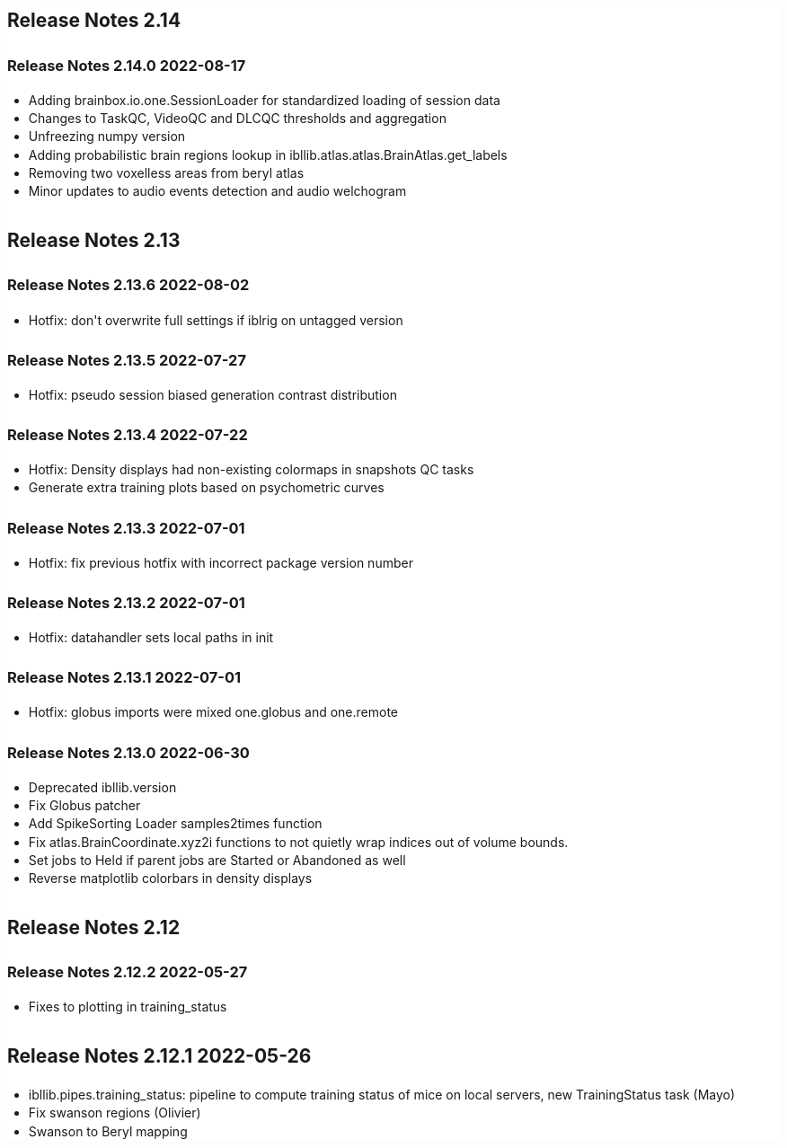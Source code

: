 
## Release Notes 2.14

### Release Notes 2.14.0 2022-08-17
- Adding brainbox.io.one.SessionLoader for standardized loading of session data
- Changes to TaskQC, VideoQC and DLCQC thresholds and aggregation
- Unfreezing numpy version
- Adding probabilistic brain regions lookup in ibllib.atlas.atlas.BrainAtlas.get_labels
- Removing two voxelless areas from beryl atlas
- Minor updates to audio events detection and audio welchogram

## Release Notes 2.13
### Release Notes 2.13.6 2022-08-02
- Hotfix: don't overwrite full settings if iblrig on untagged version

### Release Notes 2.13.5 2022-07-27
- Hotfix: pseudo session biased generation contrast distribution

### Release Notes 2.13.4 2022-07-22
- Hotfix: Density displays had non-existing colormaps in snapshots QC tasks
- Generate extra training plots based on psychometric curves

### Release Notes 2.13.3 2022-07-01
- Hotfix: fix previous hotfix with incorrect package version number

### Release Notes 2.13.2 2022-07-01
- Hotfix: datahandler sets local paths in init

### Release Notes 2.13.1 2022-07-01
- Hotfix: globus imports were mixed one.globus and one.remote

### Release Notes 2.13.0 2022-06-30
- Deprecated ibllib.version
- Fix Globus patcher
- Add SpikeSorting Loader samples2times function
- Fix atlas.BrainCoordinate.xyz2i functions to not quietly wrap indices out of volume bounds.
- Set jobs to Held if parent jobs are Started or Abandoned as well
- Reverse matplotlib colorbars in density displays

## Release Notes 2.12
### Release Notes 2.12.2 2022-05-27
- Fixes to plotting in training_status

## Release Notes 2.12.1 2022-05-26
- ibllib.pipes.training_status: pipeline to compute training status of mice on local servers, new TrainingStatus task (Mayo)
- Fix swanson regions (Olivier)
- Swanson to Beryl mapping
